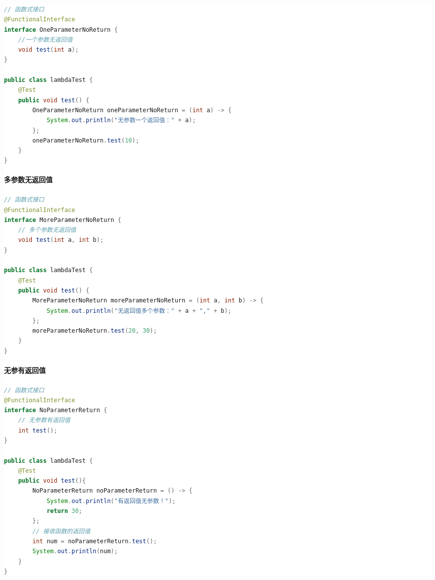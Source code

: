 ```java
// 函数式接口
@FunctionalInterface
interface OneParameterNoReturn {
    //一个参数无返回值
    void test(int a);
}

public class lambdaTest {
    @Test
    public void test() {
        OneParameterNoReturn oneParameterNoReturn = (int a) -> {
            System.out.println("无参数一个返回值：" + a);
        };
        oneParameterNoReturn.test(10);
    }
}
```

#### 多参数无返回值

```java
// 函数式接口
@FunctionalInterface
interface MoreParameterNoReturn {
    // 多个参数无返回值
    void test(int a, int b);
}

public class lambdaTest {
    @Test
    public void test() {
        MoreParameterNoReturn moreParameterNoReturn = (int a, int b) -> {
            System.out.println("无返回值多个参数：" + a + "," + b);
        };
        moreParameterNoReturn.test(20, 30);
    }
}
```

#### 无参有返回值

```java
// 函数式接口
@FunctionalInterface
interface NoParameterReturn {
    // 无参数有返回值
    int test();
}

public class lambdaTest {
    @Test
    public void test(){
        NoParameterReturn noParameterReturn = () -> {
            System.out.println("有返回值无参数！");
            return 30;
        };
        // 接收函数的返回值
        int num = noParameterReturn.test();
        System.out.println(num);
    }
}
```
